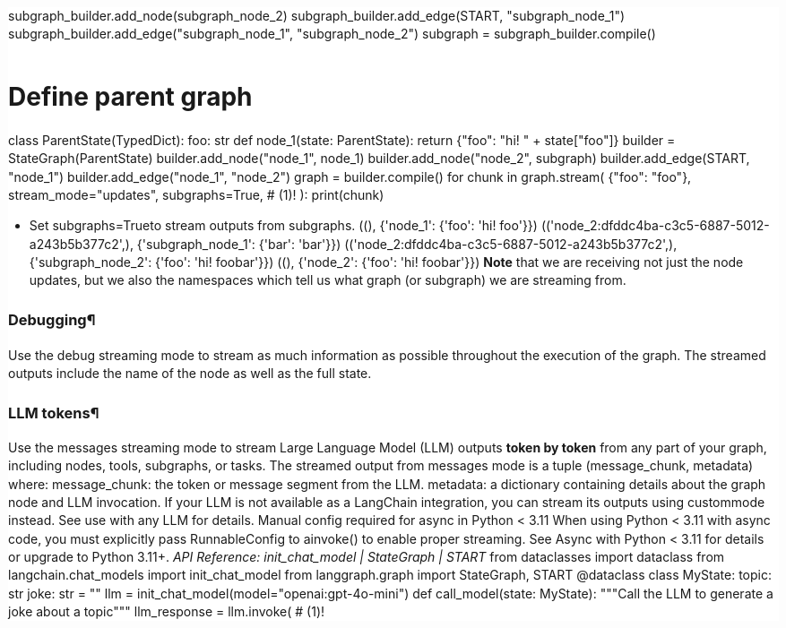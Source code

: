 subgraph_builder.add_node(subgraph_node_2)
subgraph_builder.add_edge(START, "subgraph_node_1")
subgraph_builder.add_edge("subgraph_node_1", "subgraph_node_2")
subgraph = subgraph_builder.compile()
# Define parent graph
class ParentState(TypedDict):
foo: str
def node_1(state: ParentState):
return {"foo": "hi! " + state["foo"]}
builder = StateGraph(ParentState)
builder.add_node("node_1", node_1)
builder.add_node("node_2", subgraph)
builder.add_edge(START, "node_1")
builder.add_edge("node_1", "node_2")
graph = builder.compile()
for chunk in graph.stream(
{"foo": "foo"},
stream_mode="updates",
subgraphs=True, # (1)!
):
print(chunk)
- Set
subgraphs=Trueto stream outputs from subgraphs.
((), {'node_1': {'foo': 'hi! foo'}})
(('node_2:dfddc4ba-c3c5-6887-5012-a243b5b377c2',), {'subgraph_node_1': {'bar': 'bar'}})
(('node_2:dfddc4ba-c3c5-6887-5012-a243b5b377c2',), {'subgraph_node_2': {'foo': 'hi! foobar'}})
((), {'node_2': {'foo': 'hi! foobar'}})
**Note** that we are receiving not just the node updates, but we also the namespaces which tell us what graph (or subgraph) we are streaming from.
### Debugging¶
Use the
debug streaming mode to stream as much information as possible throughout the execution of the graph. The streamed outputs include the name of the node as well as the full state.
### LLM tokens¶
Use the
messages streaming mode to stream Large Language Model (LLM) outputs
**token by token** from any part of your graph, including nodes, tools, subgraphs, or tasks.
The streamed output from
messages mode is a tuple
(message_chunk, metadata) where:
message_chunk: the token or message segment from the LLM.
metadata: a dictionary containing details about the graph node and LLM invocation.
If your LLM is not available as a LangChain integration, you can stream its outputs using
custommode instead. See use with any LLM for details.
Manual config required for async in Python < 3.11
When using Python < 3.11 with async code, you must explicitly pass
RunnableConfig to
ainvoke() to enable proper streaming. See Async with Python < 3.11 for details or upgrade to Python 3.11+.
*API Reference: init_chat_model | StateGraph | START*
from dataclasses import dataclass
from langchain.chat_models import init_chat_model
from langgraph.graph import StateGraph, START
@dataclass
class MyState:
topic: str
joke: str = ""
llm = init_chat_model(model="openai:gpt-4o-mini")
def call_model(state: MyState):
"""Call the LLM to generate a joke about a topic"""
llm_response = llm.invoke( # (1)!